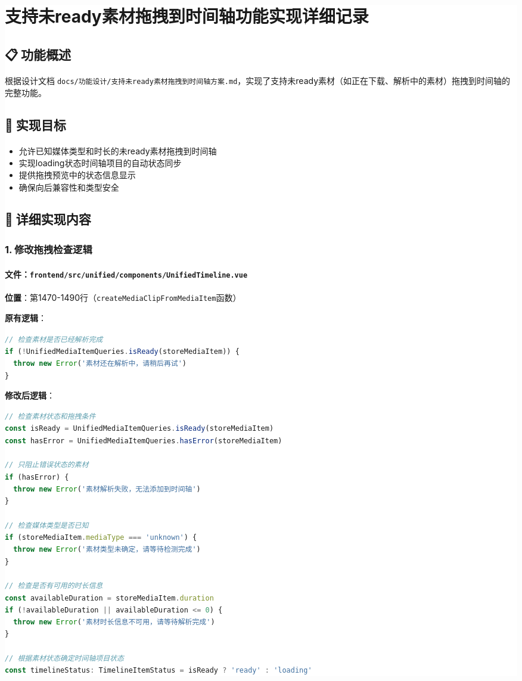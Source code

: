 # 支持未ready素材拖拽到时间轴功能实现详细记录

## 📋 功能概述

根据设计文档 `docs/功能设计/支持未ready素材拖拽到时间轴方案.md`，实现了支持未ready素材（如正在下载、解析中的素材）拖拽到时间轴的完整功能。

## 🎯 实现目标

- 允许已知媒体类型和时长的未ready素材拖拽到时间轴
- 实现loading状态时间轴项目的自动状态同步
- 提供拖拽预览中的状态信息显示
- 确保向后兼容性和类型安全

## 🔧 详细实现内容

### 1. 修改拖拽检查逻辑

#### 文件：`frontend/src/unified/components/UnifiedTimeline.vue`
**位置**：第1470-1490行（`createMediaClipFromMediaItem`函数）

**原有逻辑**：
```typescript
// 检查素材是否已经解析完成
if (!UnifiedMediaItemQueries.isReady(storeMediaItem)) {
  throw new Error('素材还在解析中，请稍后再试')
}
```

**修改后逻辑**：
```typescript
// 检查素材状态和拖拽条件
const isReady = UnifiedMediaItemQueries.isReady(storeMediaItem)
const hasError = UnifiedMediaItemQueries.hasError(storeMediaItem)

// 只阻止错误状态的素材
if (hasError) {
  throw new Error('素材解析失败，无法添加到时间轴')
}

// 检查媒体类型是否已知
if (storeMediaItem.mediaType === 'unknown') {
  throw new Error('素材类型未确定，请等待检测完成')
}

// 检查是否有可用的时长信息
const availableDuration = storeMediaItem.duration
if (!availableDuration || availableDuration <= 0) {
  throw new Error('素材时长信息不可用，请等待解析完成')
}

// 根据素材状态确定时间轴项目状态
const timelineStatus: TimelineItemStatus = isReady ? 'ready' : 'loading'
```
